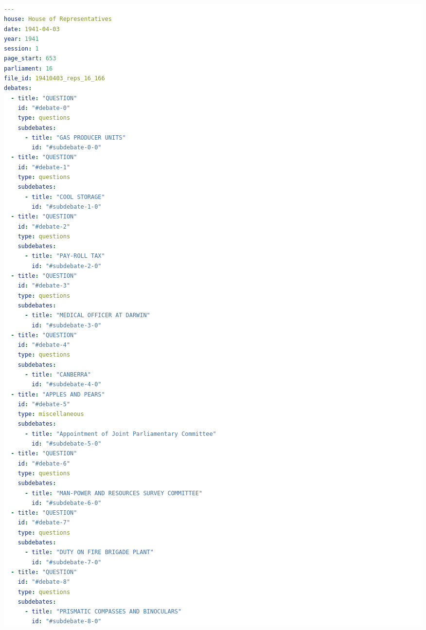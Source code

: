 ```yaml
---
house: House of Representatives
date: 1941-04-03
year: 1941
session: 1
page_start: 653
parliament: 16
file_id: 19410403_reps_16_166
debates:
  - title: "QUESTION"
    id: "#debate-0"
    type: questions
    subdebates:
      - title: "GAS PRODUCER UNITS"
        id: "#subdebate-0-0"
  - title: "QUESTION"
    id: "#debate-1"
    type: questions
    subdebates:
      - title: "COOL STORAGE"
        id: "#subdebate-1-0"
  - title: "QUESTION"
    id: "#debate-2"
    type: questions
    subdebates:
      - title: "PAY-ROLL TAX"
        id: "#subdebate-2-0"
  - title: "QUESTION"
    id: "#debate-3"
    type: questions
    subdebates:
      - title: "MEDICAL OFFICER AT DARWIN"
        id: "#subdebate-3-0"
  - title: "QUESTION"
    id: "#debate-4"
    type: questions
    subdebates:
      - title: "CANBERRA"
        id: "#subdebate-4-0"
  - title: "APPLES AND PEARS"
    id: "#debate-5"
    type: miscellaneous
    subdebates:
      - title: "Appointment of Joint Parliamentary Committee"
        id: "#subdebate-5-0"
  - title: "QUESTION"
    id: "#debate-6"
    type: questions
    subdebates:
      - title: "MAN-POWER AND RESOURCES SURVEY COMMITTEE"
        id: "#subdebate-6-0"
  - title: "QUESTION"
    id: "#debate-7"
    type: questions
    subdebates:
      - title: "DUTY ON FIRE BRIGADE PLANT"
        id: "#subdebate-7-0"
  - title: "QUESTION"
    id: "#debate-8"
    type: questions
    subdebates:
      - title: "PRISMATIC COMPASSES AND BINOCULARS"
        id: "#subdebate-8-0"
```